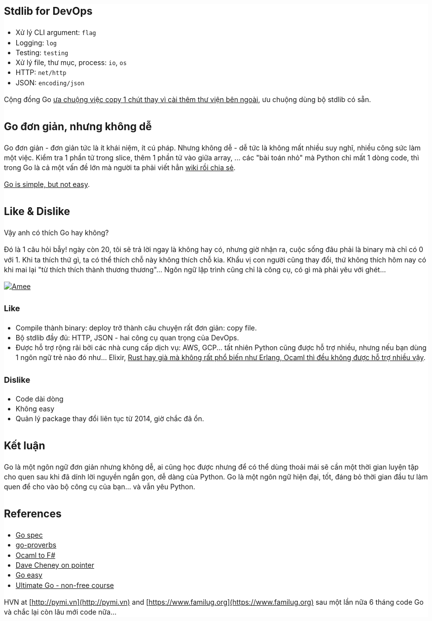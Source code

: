 ## Stdlib for DevOps
- Xử lý CLI argument: `flag`
- Logging: `log`
- Testing: `testing`
- Xử lý file, thư mục, process: `io`, `os`
- HTTP: `net/http`
- JSON: `encoding/json`

Cộng đồng Go [ưa chuộng việc copy 1 chút thay vì cài thêm thư viện bên ngoài](https://go-proverbs.github.io/), ưu chuộng dùng bộ stdlib có sẵn.


## Go đơn giản, nhưng không dễ
Go đơn giản - đơn giản tức là ít khái niệm, ít cú pháp. Nhưng không dễ - dễ tức là không mất nhiều suy nghĩ, nhiều công sức làm một việc. Kiểm tra 1 phần tử trong slice, thêm 1 phần tử vào giữa array, ... các "bài toán nhỏ" mà Python chỉ mất 1 dòng code, thì trong Go là cả một vấn đề lớn mà người ta phải viết hẳn [wiki rồi chia sẻ](https://github.com/golang/go/wiki/SliceTricks).

[Go is simple, but not easy](https://www.arp242.net/go-easy.html).

## Like & Dislike
Vậy anh có thích Go hay không?

Đó là 1 câu hỏi bẫy! ngày còn 20, tôi sẽ trả lời ngay là không hay có, nhưng giờ nhận ra, cuộc sống đâu phải là binary mà chỉ có 0 với 1. Khi ta thích thứ gì, ta có thể thích chỗ này không thích chỗ kia. Khẩu vị con người cũng thay đổi, thứ không thích hôm nay có khi mai lại "từ thích thích thành thương thương"... Ngôn ngữ lập trình cũng chỉ là công cụ, có gì mà phải yêu với ghét...

[![Amee](https://img.youtube.com/vi/OWQMcEa6fr4/0.jpg)](https://youtu.be/OWQMcEa6fr4)

### Like
- Compile thành binary: deploy trở thành câu chuyện rất đơn giản: copy file.
- Bộ stdlib đầy đủ: HTTP, JSON - hai công cụ quan trọng của DevOps.
- Được hỗ trợ rộng rãi bởi các nhà cung cấp dịch vụ: AWS, GCP... tất nhiên Python cũng được hỗ trợ nhiều, nhưng nếu bạn dùng 1 ngôn ngữ trẻ nào đó như... Elixir, [Rust hay già mà không rất phổ biến như Erlang, Ocaml thì đều không được hỗ trợ nhiều vậy](https://blog.darklang.com/new-backend-fsharp/).
### Dislike
- Code dài dòng
- Không easy
- Quản lý package thay đổi liên tục từ 2014, giờ chắc đã ổn.

## Kết luận
Go là một ngôn ngữ đơn giản nhưng không dễ, ai cũng học được nhưng để có thể
dùng thoải mái sẽ cần một thời gian luyện tập cho quen sau khi đã dính lời
nguyền ngắn gọn, dễ dàng của Python. Go là một ngôn ngữ hiện đại, tốt, đáng bỏ
thời gian đầu tư làm quen để cho vào bộ công cụ của bạn... và vẫn yêu Python.

## References
- [Go spec](https://golang.org/ref/spec)
- [go-proverbs](https://go-proverbs.github.io/)
- [Ocaml to F#](https://blog.darklang.com/new-backend-fsharp/)
- [Dave Cheney on pointer](https://blog.darklang.com/new-backend-fsharp/)
- [Go easy](https://www.arp242.net/go-easy.html)
- [Ultimate Go - non-free course](https://github.com/ardanlabs/gotraining)

HVN at [http://pymi.vn](http://pymi.vn) and [https://www.familug.org](https://www.familug.org)
sau một lần nữa 6 tháng code Go và chắc lại còn lâu mới code nữa...
